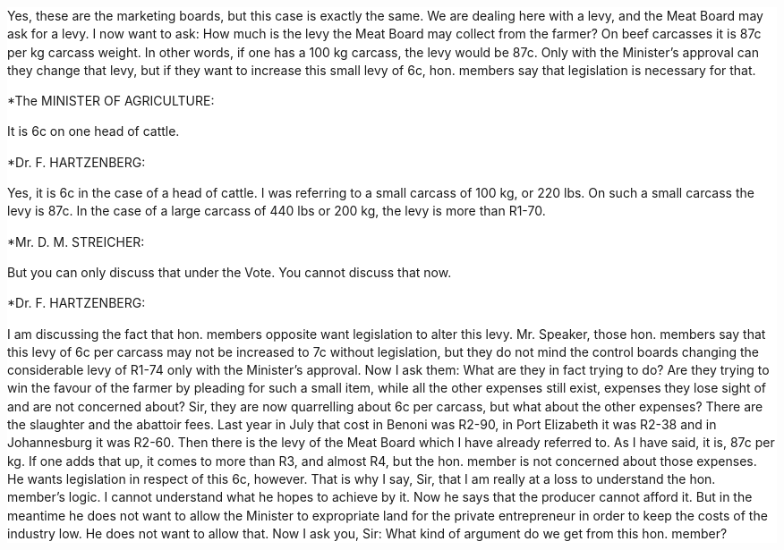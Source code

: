 <p>Yes, these are the marketing boards, but this case is exactly the same. We are dealing here with a levy, and the Meat Board may ask for a levy. I now want to ask: How much is the levy the Meat Board may collect from the farmer&#x003F; On beef carcasses it is 87c per kg carcass weight. In other words, if one has a 100 kg carcass, the levy would be 87c. Only with the Minister&#x2019;s approval can they change that levy, but if they want to increase this small levy of 6c, hon. members say that legislation is necessary for that.</p>

</speech>

<speech by="#minister_of_agriculture">

<from>*The <person refersTo="hansard_za">MINISTER OF AGRICULTURE</person>:</from>

<p>It is 6c on one head of cattle.</p>

</speech>

<speech by="#hartzenberg">

<from>*Dr. <person refersTo="hansard_za">F. HARTZENBERG</person>:</from>

<p>Yes, it is 6c in the case of a head of cattle. I was referring to a small carcass of 100 kg, or 220 lbs. On such a small carcass the levy is 87c. In the case of a large carcass of 440 lbs or 200 kg, the levy is more than R1-70.</p>

</speech>

<speech by="#streicher">

<from>*Mr. <person refersTo="hansard_za">D. M. STREICHER</person>:</from>

<p>But you can only discuss that under the Vote. You cannot discuss that now.</p>

</speech>

<speech by="#hartzenberg">

<from>*Dr. <person refersTo="hansard_za">F. HARTZENBERG</person>:</from>

<p>I am discussing the fact that hon. members opposite want legislation to alter this levy. Mr. Speaker, those hon. members say that this levy of 6c per carcass may not be increased to 7c without legislation, but they do not mind the control boards changing the considerable levy of R1-74 only with the Minister&#x2019;s approval. Now I ask them: What are they in fact trying to do&#x003F; Are they trying to win the favour of the farmer by pleading for such a small item, while all the other expenses still exist, expenses they lose sight of and are not concerned about&#x003F; Sir, they are now quarrelling about 6c per carcass, but what about the other expenses&#x003F; There are the slaughter and the abattoir fees. Last year in July that cost in Benoni was R2-90, in Port Elizabeth it was R2-38 and in Johannesburg it was R2-60. Then there is the levy of the Meat Board which I have already referred to. As I have said, it is, 87c per kg. If one adds that up, it comes to more than R3, and almost R4, but the hon. member is not concerned about those expenses. He wants legislation in respect of this 6c, however. That is why I say, Sir, that I am really at a loss to understand the hon. member&#x2019;s logic. I cannot understand what he hopes to achieve by it. Now he says that the producer cannot afford it. But in the meantime he does not want to allow the Minister to expropriate land for the private entrepreneur in order to keep the costs of the industry low. He does not want to allow that. Now I ask you, Sir: What kind of argument do we get from this hon. member&#x003F;</p>
